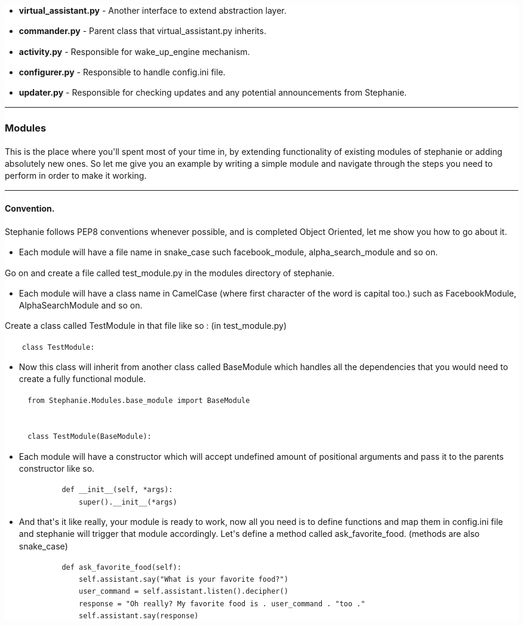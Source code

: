 - **virtual_assistant.py** - Another interface to extend abstraction layer.

- **commander.py** - Parent class that virtual_assistant.py inherits.

- **activity.py** - Responsible for wake_up_engine mechanism.

- **configurer.py** - Responsible to handle config.ini file.

- **updater.py** - Responsible for checking updates and any potential announcements from Stephanie.

<hr>

<a name="modules"></a>
### Modules

This is the place where you'll spent most of your time in, by extending functionality of existing modules of stephanie or adding absolutely new ones. So let me give you an
example by writing a simple module and navigate through the steps you need to perform in order to make it working.

<hr>

<a name="convention"></a>
#### Convention.

Stephanie follows PEP8 conventions whenever possible, and is completed Object Oriented, let me show you how to go about it.

- Each module will have a file name in snake_case such facebook_module, alpha_search_module and so on.

Go on and create a file called test_module.py in the modules directory of stephanie.

- Each module will have a class name in CamelCase (where first character of the word is capital too.) such as FacebookModule, AlphaSearchModule and so on.

Create a class called TestModule in that file like so : (in test_module.py)

        class TestModule:

- Now this class will inherit from another class called BaseModule which handles all the dependencies that you would need to create a fully functional module.

        from Stephanie.Modules.base_module import BaseModule


        class TestModule(BaseModule):

- Each module will have a constructor which will accept undefined amount of positional arguments and pass it to the parents constructor like so.

                def __init__(self, *args):
                    super().__init__(*args)

- And that's it like really, your module is ready to work, now all you need is to define functions and map them in config.ini file and stephanie will trigger that module accordingly.
Let's define a method called ask_favorite_food. (methods are also snake_case)

                def ask_favorite_food(self):
                    self.assistant.say("What is your favorite food?")
                    user_command = self.assistant.listen().decipher()
                    response = "Oh really? My favorite food is . user_command . "too ."
                    self.assistant.say(response)
